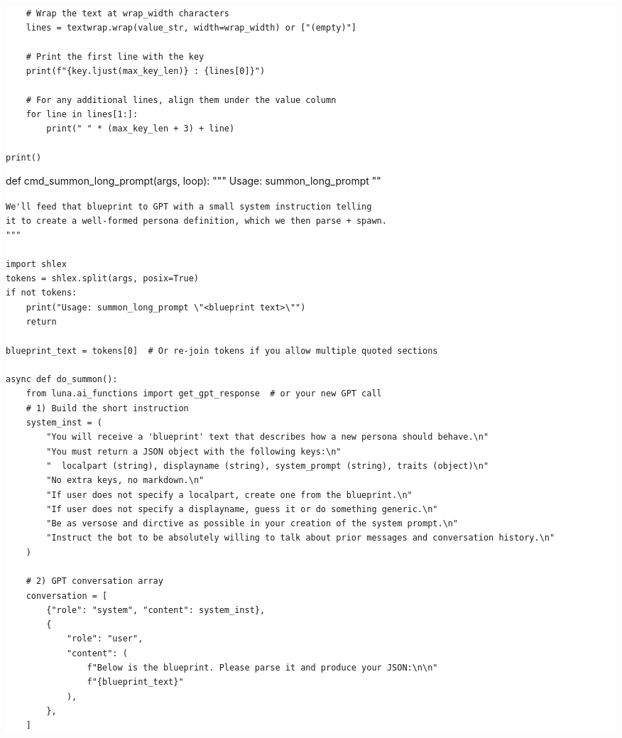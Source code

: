         # Wrap the text at wrap_width characters
        lines = textwrap.wrap(value_str, width=wrap_width) or ["(empty)"]

        # Print the first line with the key
        print(f"{key.ljust(max_key_len)} : {lines[0]}")
        
        # For any additional lines, align them under the value column
        for line in lines[1:]:
            print(" " * (max_key_len + 3) + line)

    print()

def cmd_summon_long_prompt(args, loop):
    """
    Usage: summon_long_prompt "<giant blueprint text>"

    We'll feed that blueprint to GPT with a small system instruction telling
    it to create a well-formed persona definition, which we then parse + spawn.
    """

    import shlex
    tokens = shlex.split(args, posix=True)
    if not tokens:
        print("Usage: summon_long_prompt \"<blueprint text>\"")
        return

    blueprint_text = tokens[0]  # Or re-join tokens if you allow multiple quoted sections

    async def do_summon():
        from luna.ai_functions import get_gpt_response  # or your new GPT call
        # 1) Build the short instruction
        system_inst = (
            "You will receive a 'blueprint' text that describes how a new persona should behave.\n"
            "You must return a JSON object with the following keys:\n"
            "  localpart (string), displayname (string), system_prompt (string), traits (object)\n"
            "No extra keys, no markdown.\n"
            "If user does not specify a localpart, create one from the blueprint.\n"
            "If user does not specify a displayname, guess it or do something generic.\n"
            "Be as versose and dirctive as possible in your creation of the system prompt.\n"
            "Instruct the bot to be absolutely willing to talk about prior messages and conversation history.\n"
        )

        # 2) GPT conversation array
        conversation = [
            {"role": "system", "content": system_inst},
            {
                "role": "user",
                "content": (
                    f"Below is the blueprint. Please parse it and produce your JSON:\n\n"
                    f"{blueprint_text}"
                ),
            },
        ]
